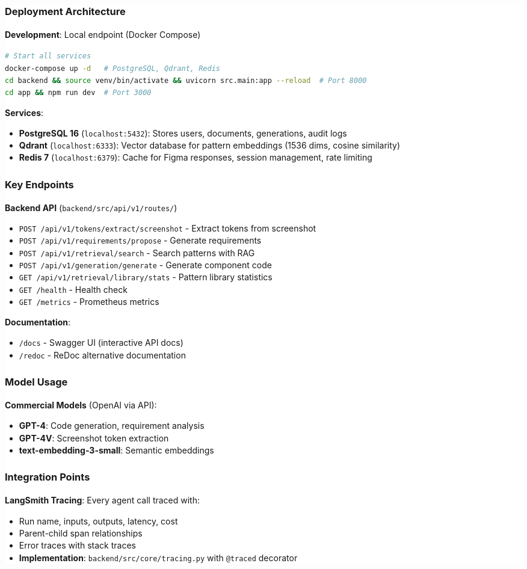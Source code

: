 ### Deployment Architecture

**Development**: Local endpoint (Docker Compose)

```bash
# Start all services
docker-compose up -d   # PostgreSQL, Qdrant, Redis
cd backend && source venv/bin/activate && uvicorn src.main:app --reload  # Port 8000
cd app && npm run dev  # Port 3000
```

**Services**:

- **PostgreSQL 16** (`localhost:5432`): Stores users, documents, generations, audit logs
- **Qdrant** (`localhost:6333`): Vector database for pattern embeddings (1536 dims, cosine similarity)
- **Redis 7** (`localhost:6379`): Cache for Figma responses, session management, rate limiting

### Key Endpoints

**Backend API** (`backend/src/api/v1/routes/`)

- `POST /api/v1/tokens/extract/screenshot` - Extract tokens from screenshot
- `POST /api/v1/requirements/propose` - Generate requirements
- `POST /api/v1/retrieval/search` - Search patterns with RAG
- `POST /api/v1/generation/generate` - Generate component code
- `GET /api/v1/retrieval/library/stats` - Pattern library statistics
- `GET /health` - Health check
- `GET /metrics` - Prometheus metrics

**Documentation**:

- `/docs` - Swagger UI (interactive API docs)
- `/redoc` - ReDoc alternative documentation

### Model Usage

**Commercial Models** (OpenAI via API):

- **GPT-4**: Code generation, requirement analysis
- **GPT-4V**: Screenshot token extraction
- **text-embedding-3-small**: Semantic embeddings

### Integration Points

**LangSmith Tracing**: Every agent call traced with:

- Run name, inputs, outputs, latency, cost
- Parent-child span relationships
- Error traces with stack traces
- **Implementation**: `backend/src/core/tracing.py` with `@traced` decorator
